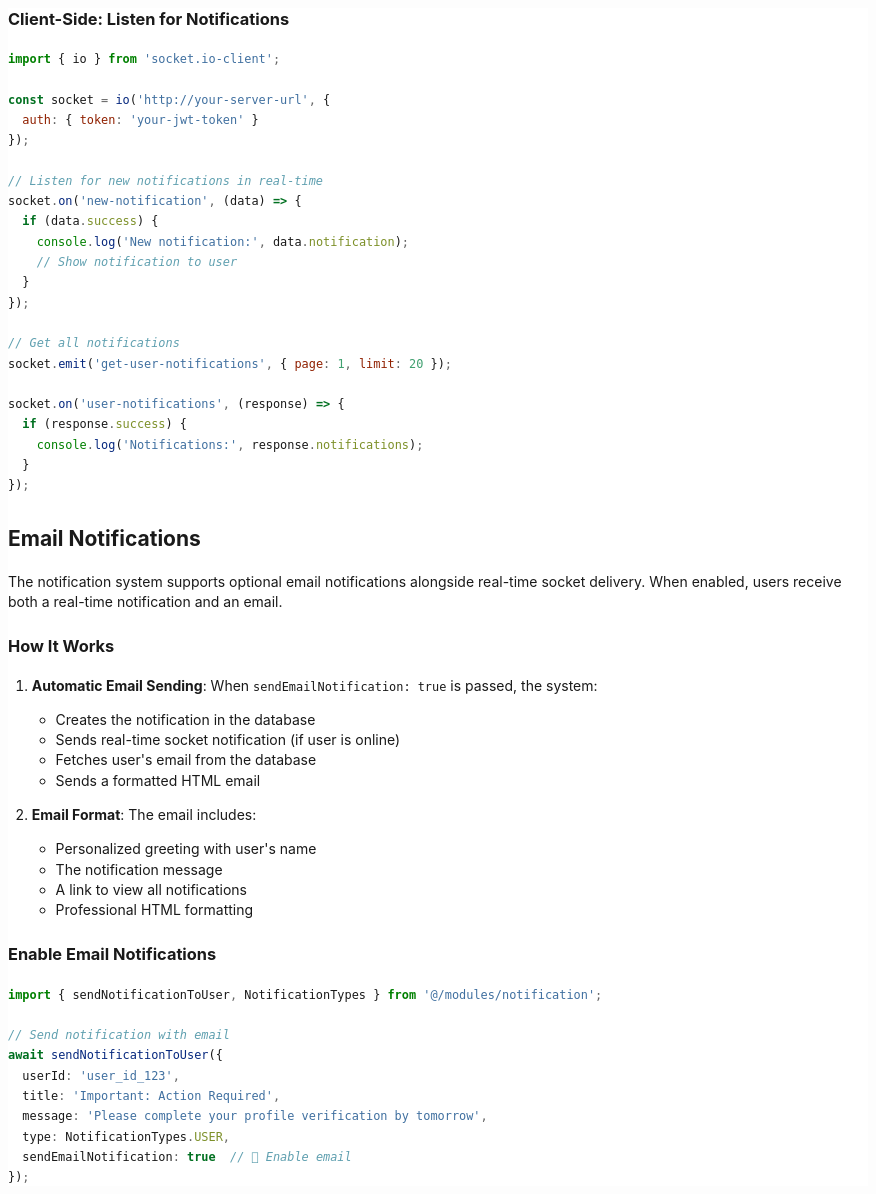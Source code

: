 ### Client-Side: Listen for Notifications

```javascript
import { io } from 'socket.io-client';

const socket = io('http://your-server-url', {
  auth: { token: 'your-jwt-token' }
});

// Listen for new notifications in real-time
socket.on('new-notification', (data) => {
  if (data.success) {
    console.log('New notification:', data.notification);
    // Show notification to user
  }
});

// Get all notifications
socket.emit('get-user-notifications', { page: 1, limit: 20 });

socket.on('user-notifications', (response) => {
  if (response.success) {
    console.log('Notifications:', response.notifications);
  }
});
```

## Email Notifications

The notification system supports optional email notifications alongside real-time socket delivery. When enabled, users receive both a real-time notification and an email.

### How It Works

1. **Automatic Email Sending**: When `sendEmailNotification: true` is passed, the system:
   - Creates the notification in the database
   - Sends real-time socket notification (if user is online)
   - Fetches user's email from the database
   - Sends a formatted HTML email

2. **Email Format**: The email includes:
   - Personalized greeting with user's name
   - The notification message
   - A link to view all notifications
   - Professional HTML formatting

### Enable Email Notifications

```typescript
import { sendNotificationToUser, NotificationTypes } from '@/modules/notification';

// Send notification with email
await sendNotificationToUser({
  userId: 'user_id_123',
  title: 'Important: Action Required',
  message: 'Please complete your profile verification by tomorrow',
  type: NotificationTypes.USER,
  sendEmailNotification: true  // 📧 Enable email
});
```
